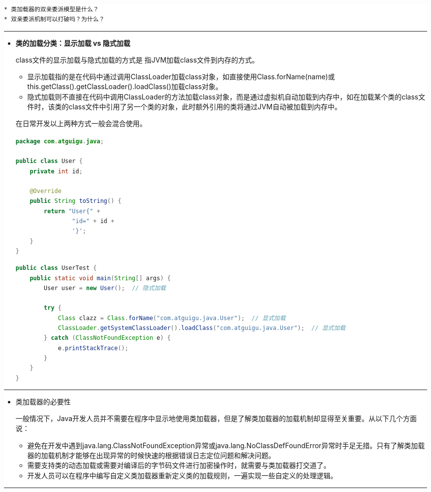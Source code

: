    * 类加载器的双亲委派模型是什么？
    * 双亲委派机制可以打破吗？为什么？

---

* **类的加载分类：显示加载 vs 隐式加载**

  class文件的显示加载与隐式加载的方式是 指JVM加载class文件到内存的方式。

  * 显示加载指的是在代码中通过调用ClassLoader加载class对象，如直接使用Class.forName(name)或this.getClass().getClassLoader().loadClass()加载class对象。
  * 隐式加载则不直接在代码中调用ClassLoader的方法加载class对象，而是通过虚拟机自动加载到内存中，如在加载某个类的class文件时，该类的class文件中引用了另一个类的对象，此时额外引用的类将通过JVM自动被加载到内存中。

  在日常开发以上两种方式一般会混合使用。

  ```java
  package com.atguigu.java;
  
  public class User {
      private int id;
  
      @Override
      public String toString() {
          return "User{" +
                  "id=" + id +
                  '}';
      }
  }
  ```

  ```java
  public class UserTest {
      public static void main(String[] args) {
          User user = new User();  // 隐式加载
  
          try {
              Class clazz = Class.forName("com.atguigu.java.User");  // 显式加载
              ClassLoader.getSystemClassLoader().loadClass("com.atguigu.java.User");  // 显式加载
          } catch (ClassNotFoundException e) {
              e.printStackTrace();
          }
      }
  }
  ```

---

* 类加载器的必要性

  一般情况下，Java开发人员并不需要在程序中显示地使用类加载器，但是了解类加载器的加载机制却显得至关重要。从以下几个方面说：

  * 避免在开发中遇到java.lang.ClassNotFoundException异常或java.lang.NoClassDefFoundError异常时手足无措。只有了解类加载器的加载机制才能够在出现异常的时候快速的根据错误日志定位问题和解决问题。
  * 需要支持类的动态加载或需要对编译后的字节码文件进行加密操作时，就需要与类加载器打交道了。
  * 开发人员可以在程序中编写自定义类加载器重新定义类的加载规则，一遍实现一些自定义的处理逻辑。

---